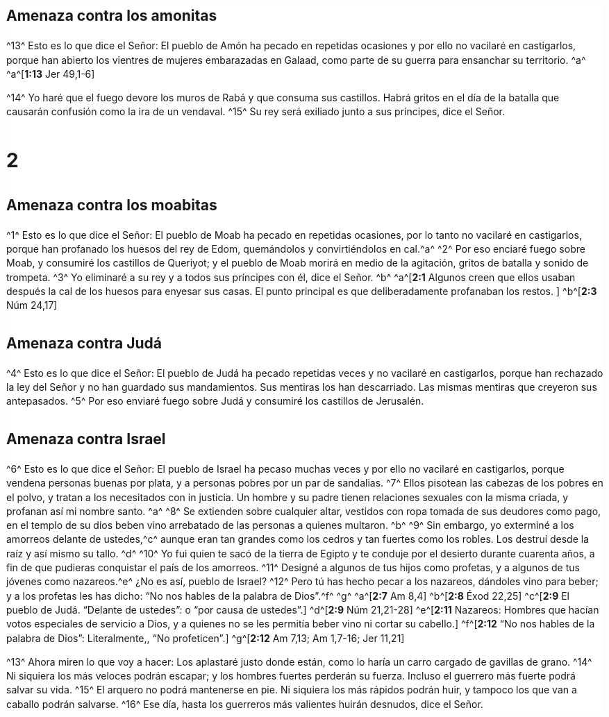 ## Amenaza contra los amonitas
^13^ Esto es lo que dice el Señor: El pueblo de Amón ha pecado en repetidas ocasiones y por ello no vacilaré en castigarlos, porque han abierto los vientres de mujeres embarazadas en Galaad, como parte de su guerra para ensanchar su territorio. ^a^ 
^a^[**1:13** Jer 49,1-6]

^14^ Yo haré que el fuego devore los muros de Rabá y que consuma sus castillos. Habrá gritos en el día de la batalla que causarán confusión como la ira de un vendaval. ^15^ Su rey será exiliado junto a sus príncipes, dice el Señor. 

# 2 
## Amenaza contra los moabitas
^1^ Esto es lo que dice el Señor: El pueblo de Moab ha pecado en repetidas ocasiones, por lo tanto no vacilaré en castigarlos, porque han profanado los huesos del rey de Edom, quemándolos y convirtiéndolos en cal.^a^ ^2^ Por eso enciaré fuego sobre Moab, y consumiré los castillos de Queriyot; y el pueblo de Moab morirá en medio de la agitación, gritos de batalla y sonido de trompeta. ^3^ Yo eliminaré a su rey y a todos sus príncipes con él, dice el Señor. ^b^ 
^a^[**2:1** Algunos creen que ellos usaban después la cal de los huesos para enyesar sus casas. El punto principal es que deliberadamente profanaban los restos. ] ^b^[**2:3** Núm 24,17]

## Amenaza contra Judá
^4^ Esto es lo que dice el Señor: El pueblo de Judá ha pecado repetidas veces y no vacilaré en castigarlos, porque han rechazado la ley del Señor y no han guardado sus mandamientos. Sus mentiras los han descarriado. Las mismas mentiras que creyeron sus antepasados. ^5^ Por eso enviaré fuego sobre Judá y consumiré los castillos de Jerusalén. 

## Amenaza contra Israel
^6^ Esto es lo que dice el Señor: El pueblo de Israel ha pecaso muchas veces y por ello no vacilaré en castigarlos, porque vendena personas buenas por plata, y a personas pobres por un par de sandalias. ^7^ Ellos pisotean las cabezas de los pobres en el polvo, y tratan a los necesitados con in justicia. Un hombre y su padre tienen relaciones sexuales con la misma criada, y profanan así mi nombre santo. ^a^ ^8^ Se extienden sobre cualquier altar, vestidos con ropa tomada de sus deudores como pago, en el templo de su dios beben vino arrebatado de las personas a quienes multaron. ^b^ ^9^ Sin embargo, yo exterminé a los amorreos delante de ustedes,^c^ aunque eran tan grandes como los cedros y tan fuertes como los robles. Los destruí desde la raíz y así mismo su tallo. ^d^ ^10^ Yo fui quien te sacó de la tierra de Egipto y te conduje por el desierto durante cuarenta años, a fin de que pudieras conquistar el país de los amorreos. ^11^ Designé a algunos de tus hijos como profetas, y a algunos de tus jóvenes como nazareos.^e^ ¿No es así, pueblo de Israel? ^12^ Pero tú has hecho pecar a los nazareos, dándoles vino para beber; y a los profetas les has dicho: “No nos hables de la palabra de Dios”.^f^ ^g^ 
^a^[**2:7** Am 8,4] ^b^[**2:8** Éxod 22,25] ^c^[**2:9** El pueblo de Judá. “Delante de ustedes”: o “por causa de ustedes”.] ^d^[**2:9** Núm 21,21-28] ^e^[**2:11** Nazareos: Hombres que hacían votos especiales de servicio a Dios, y a quienes no se les permitía beber vino ni cortar su cabello.] ^f^[**2:12** “No nos hables de la palabra de Dios”: Literalmente,, “No profeticen”.] ^g^[**2:12** Am 7,13; Am 1,7-16; Jer 11,21]

^13^ Ahora miren lo que voy a hacer: Los aplastaré justo donde están, como lo haría un carro cargado de gavillas de grano. ^14^ Ni siquiera los más veloces podrán escapar; y los hombres fuertes perderán su fuerza. Incluso el guerrero más fuerte podrá salvar su vida. ^15^ El arquero no podrá mantenerse en pie. Ni siquiera los más rápidos podrán huir, y tampoco los que van a caballo podrán salvarse. ^16^ Ese día, hasta los guerreros más valientes huirán desnudos, dice el Señor. 
